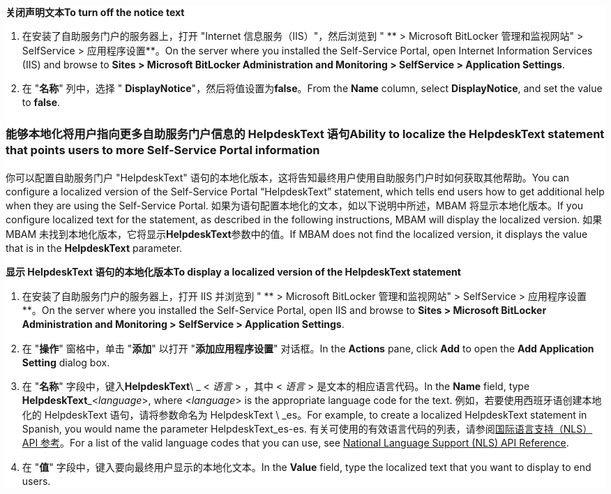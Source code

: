**<span data-ttu-id="05f28-164">关闭声明文本</span><span class="sxs-lookup"><span data-stu-id="05f28-164">To turn off the notice text</span></span>**

1.  <span data-ttu-id="05f28-165">在安装了自助服务门户的服务器上，打开 "Internet 信息服务（IIS）"，然后浏览到 " \*\* &gt; Microsoft BitLocker 管理和监视网站" &gt; SelfService &gt; 应用程序设置\*\*。</span><span class="sxs-lookup"><span data-stu-id="05f28-165">On the server where you installed the Self-Service Portal, open Internet Information Services (IIS) and browse to **Sites &gt; Microsoft BitLocker Administration and Monitoring &gt; SelfService &gt; Application Settings**.</span></span>

2.  <span data-ttu-id="05f28-166">在 "**名称**" 列中，选择 " **DisplayNotice**"，然后将值设置为**false**。</span><span class="sxs-lookup"><span data-stu-id="05f28-166">From the **Name** column, select **DisplayNotice**, and set the value to **false**.</span></span>

### <span data-ttu-id="05f28-167">能够本地化将用户指向更多自助服务门户信息的 HelpdeskText 语句</span><span class="sxs-lookup"><span data-stu-id="05f28-167">Ability to localize the HelpdeskText statement that points users to more Self-Service Portal information</span></span>

<span data-ttu-id="05f28-168">你可以配置自助服务门户 "HelpdeskText" 语句的本地化版本，这将告知最终用户使用自助服务门户时如何获取其他帮助。</span><span class="sxs-lookup"><span data-stu-id="05f28-168">You can configure a localized version of the Self-Service Portal “HelpdeskText” statement, which tells end users how to get additional help when they are using the Self-Service Portal.</span></span> <span data-ttu-id="05f28-169">如果为语句配置本地化的文本，如以下说明中所述，MBAM 将显示本地化版本。</span><span class="sxs-lookup"><span data-stu-id="05f28-169">If you configure localized text for the statement, as described in the following instructions, MBAM will display the localized version.</span></span> <span data-ttu-id="05f28-170">如果 MBAM 未找到本地化版本，它将显示**HelpdeskText**参数中的值。</span><span class="sxs-lookup"><span data-stu-id="05f28-170">If MBAM does not find the localized version, it displays the value that is in the **HelpdeskText** parameter.</span></span>

**<span data-ttu-id="05f28-171">显示 HelpdeskText 语句的本地化版本</span><span class="sxs-lookup"><span data-stu-id="05f28-171">To display a localized version of the HelpdeskText statement</span></span>**

1.  <span data-ttu-id="05f28-172">在安装了自助服务门户的服务器上，打开 IIS 并浏览到 " \*\* &gt; Microsoft BitLocker 管理和监视网站" &gt; SelfService &gt; 应用程序设置\*\*。</span><span class="sxs-lookup"><span data-stu-id="05f28-172">On the server where you installed the Self-Service Portal, open IIS and browse to **Sites &gt; Microsoft BitLocker Administration and Monitoring &gt; SelfService &gt; Application Settings**.</span></span>

2.  <span data-ttu-id="05f28-173">在 "**操作**" 窗格中，单击 "**添加**" 以打开 "**添加应用程序设置**" 对话框。</span><span class="sxs-lookup"><span data-stu-id="05f28-173">In the **Actions** pane, click **Add** to open the **Add Application Setting** dialog box.</span></span>

3.  <span data-ttu-id="05f28-174">在 "**名称**" 字段中，键入**HelpdeskText**\ _ &lt; *语言* &gt; ，其中 &lt; *语言* &gt; 是文本的相应语言代码。</span><span class="sxs-lookup"><span data-stu-id="05f28-174">In the **Name** field, type **HelpdeskText**\_&lt;*language*&gt;, where &lt;*language*&gt; is the appropriate language code for the text.</span></span> <span data-ttu-id="05f28-175">例如，若要使用西班牙语创建本地化的 HelpdeskText 语句，请将参数命名为 HelpdeskText \ _es。</span><span class="sxs-lookup"><span data-stu-id="05f28-175">For example, to create a localized HelpdeskText statement in Spanish, you would name the parameter HelpdeskText\_es-es.</span></span> <span data-ttu-id="05f28-176">有关可使用的有效语言代码的列表，请参阅[国际语言支持（NLS） API 参考](https://go.microsoft.com/fwlink/?LinkId=317947)。</span><span class="sxs-lookup"><span data-stu-id="05f28-176">For a list of the valid language codes that you can use, see [National Language Support (NLS) API Reference](https://go.microsoft.com/fwlink/?LinkId=317947).</span></span>

4.  <span data-ttu-id="05f28-177">在 "**值**" 字段中，键入要向最终用户显示的本地化文本。</span><span class="sxs-lookup"><span data-stu-id="05f28-177">In the **Value** field, type the localized text that you want to display to end users.</span></span>
